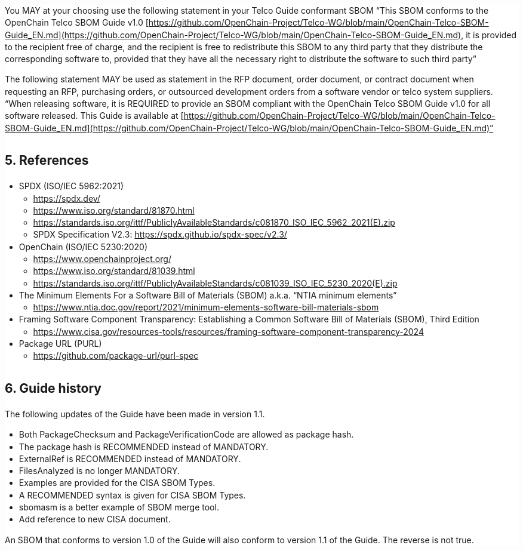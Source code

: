 You MAY at your choosing use the following statement in your Telco Guide conformant SBOM “This SBOM conforms to the OpenChain Telco SBOM Guide v1.0 [https://github.com/OpenChain-Project/Telco-WG/blob/main/OpenChain-Telco-SBOM-Guide_EN.md](https://github.com/OpenChain-Project/Telco-WG/blob/main/OpenChain-Telco-SBOM-Guide_EN.md), it is provided to the recipient free of charge, and the recipient is free to redistribute this SBOM to any third party that they distribute the corresponding software to, provided that they have all the necessary right to distribute the software to such third party”

The following statement MAY be used as statement in the RFP document, order document, or contract document when requesting an RFP, purchasing orders, or outsourced development orders from a software vendor or telco system suppliers.
“When releasing software, it is REQUIRED to provide an SBOM compliant with the OpenChain Telco SBOM Guide v1.0 for all software released.  This Guide is available at [https://github.com/OpenChain-Project/Telco-WG/blob/main/OpenChain-Telco-SBOM-Guide_EN.md](https://github.com/OpenChain-Project/Telco-WG/blob/main/OpenChain-Telco-SBOM-Guide_EN.md)”

## 5. References

* SPDX (ISO/IEC 5962:2021)
  * https://spdx.dev/
  * https://www.iso.org/standard/81870.html
  * https://standards.iso.org/ittf/PubliclyAvailableStandards/c081870_ISO_IEC_5962_2021(E).zip
  * SPDX Specification V2.3: https://spdx.github.io/spdx-spec/v2.3/
* OpenChain (ISO/IEC 5230:2020)
  * https://www.openchainproject.org/
  * https://www.iso.org/standard/81039.html
  * https://standards.iso.org/ittf/PubliclyAvailableStandards/c081039_ISO_IEC_5230_2020(E).zip
* The Minimum Elements For a Software Bill of Materials (SBOM) a.k.a. “NTIA minimum elements”
  * https://www.ntia.doc.gov/report/2021/minimum-elements-software-bill-materials-sbom
* Framing Software Component Transparency: Establishing a Common Software Bill of Materials (SBOM), Third Edition
  * https://www.cisa.gov/resources-tools/resources/framing-software-component-transparency-2024
* Package URL (PURL)
  * https://github.com/package-url/purl-spec

## 6. Guide history

The following updates of the Guide have been made in version 1.1.

* Both PackageChecksum and PackageVerificationCode are allowed as package hash.
* The package hash is RECOMMENDED instead of MANDATORY.
* ExternalRef is RECOMMENDED instead of MANDATORY.
* FilesAnalyzed is no longer MANDATORY.
* Examples are provided for the CISA SBOM Types.
* A RECOMMENDED syntax is given for CISA SBOM Types.
* sbomasm is a better example of SBOM merge tool.
* Add reference to new CISA document.

An SBOM that conforms to version 1.0 of the Guide will also conform to version 1.1 of the Guide.
The reverse is not true.
